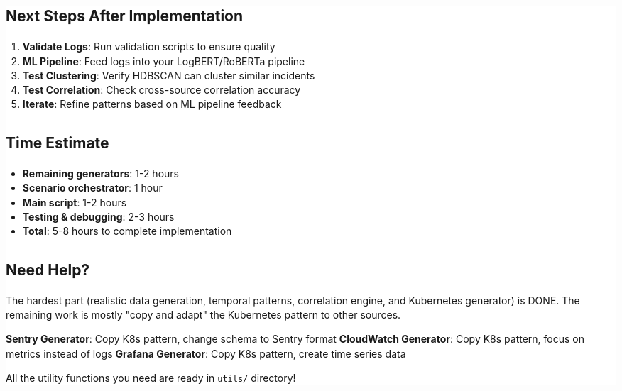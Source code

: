 ## Next Steps After Implementation

1. **Validate Logs**: Run validation scripts to ensure quality
2. **ML Pipeline**: Feed logs into your LogBERT/RoBERTa pipeline
3. **Test Clustering**: Verify HDBSCAN can cluster similar incidents
4. **Test Correlation**: Check cross-source correlation accuracy
5. **Iterate**: Refine patterns based on ML pipeline feedback

## Time Estimate

- **Remaining generators**: 1-2 hours
- **Scenario orchestrator**: 1 hour
- **Main script**: 1-2 hours
- **Testing & debugging**: 2-3 hours
- **Total**: 5-8 hours to complete implementation

## Need Help?

The hardest part (realistic data generation, temporal patterns, correlation engine, and Kubernetes generator) is DONE. The remaining work is mostly "copy and adapt" the Kubernetes pattern to other sources.

**Sentry Generator**: Copy K8s pattern, change schema to Sentry format
**CloudWatch Generator**: Copy K8s pattern, focus on metrics instead of logs
**Grafana Generator**: Copy K8s pattern, create time series data

All the utility functions you need are ready in `utils/` directory!
